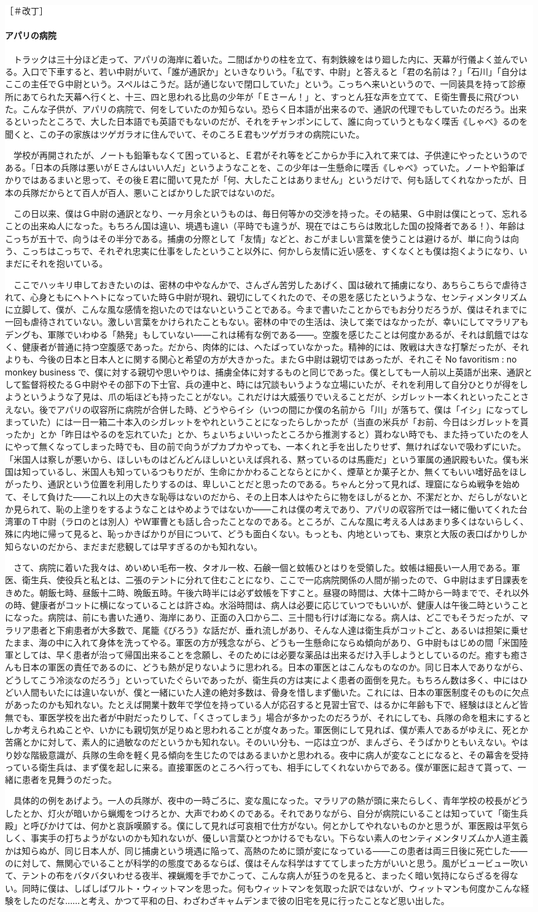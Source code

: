［＃改丁］







#### アパリの病院






　トラックは三十分ほど走って、アパリの海岸に着いた。二間ばかりの柱を立て、有刺鉄線をはり廻した内に、天幕が行儀よく並んでいる。入口で下車すると、若い中尉がいて、「誰が通訳か」といきなりいう。「私です、中尉」と答えると「君の名前は？」「石川」「自分はここの主任でＧ中尉という。スペルはこうだ。話が通じないで閉口していた」という。こっちへ来いというので、一同装具を持って診療所にあてられた天幕へ行くと、十三、四と思われる比島の少年が「Ｅさーん！」と、すっとん狂な声を立てて、Ｅ衛生曹長に飛びついた。こんな子供が、アパリの病院で、何をしていたのか知らない。恐らく日本語が出来るので、通訳の代理でもしていたのだろう。出来るといったところで、大した日本語でも英語でもないのだが、それをチャンポンにして、誰に向っていうともなく喋舌《しゃべ》るのを聞くと、この子の家族はツゲガラオに住んでいて、そのころＥ君もツゲガラオの病院にいた。

　学校が再開されたが、ノートも鉛筆もなくて困っていると、Ｅ君がそれ等をどこからか手に入れて来ては、子供達にやったというのである。「日本の兵隊は悪いがＥさんはいい人だ」というようなことを、この少年は一生懸命に喋舌《しゃべ》っていた。ノートや鉛筆ばかりではあるまいと思って、その後Ｅ君に聞いて見たが「何、大したことはありません」というだけで、何も話してくれなかったが、日本の兵隊だからとて百人が百人、悪いことばかりした訳ではないのだ。

　この日以来、僕はＧ中尉の通訳となり、一ヶ月余というものは、毎日何等かの交渉を持った。その結果、Ｇ中尉は僕にとって、忘れることの出来ぬ人になった。もちろん国は違い、境遇も違い（平時でも違うが、現在ではこちらは敗北した国の投降者である！）、年齢はこっちが五十で、向うはその半分である。捕虜の分際として「友情」などと、おこがましい言葉を使うことは避けるが、単に向うは向う、こっちはこっちで、それぞれ忠実に仕事をしたということ以外に、何かしら友情に近い感を、すくなくとも僕は抱くようになり、いまだにそれを抱いている。

　ここでハッキリ申しておきたいのは、密林の中やなんかで、さんざん苦労したあげく、国は破れて捕虜になり、あちらこちらで虐待されて、心身ともにヘトヘトになっていた時Ｇ中尉が現れ、親切にしてくれたので、その恩を感じたというような、センティメンタリズムに立脚して、僕が、こんな風な感情を抱いたのではないということである。今まで書いたことからでもお分りだろうが、僕はそれまでに一回も虐待されていない。激しい言葉をかけられたこともない。密林の中での生活は、決して楽ではなかったが、幸いにしてマラリアもデングも、軍隊でいわゆる「熱発」もしていない――これは稀有な例である――。空腹を感じたことは何度かあるが、それは飢餓ではなく、健康者が普通に持つ空腹感であった。だから、肉体的には、へたばっていなかった。精神的には、敗戦は大きな打撃だったが、それよりも、今後の日本と日本人とに関する関心と希望の方が大きかった。またＧ中尉は親切ではあったが、それこそ No favoritism : no monkey business で、僕に対する親切や思いやりは、捕虜全体に対するものと同じであった。僕としても一人前以上英語が出来、通訳として監督将校たるＧ中尉やその部下の下士官、兵の連中と、時には冗談もいうような立場にいたが、それを利用して自分ひとりが得をしようというような了見は、爪の垢ほども持ったことがない。これだけは大威張りでいえることだが、シガレット一本くれといったことさえない。後でアパリの収容所に病院が合併した時、どうやらイシ（いつの間にか僕の名前から「川」が落ちて、僕は「イシ」になってしまっていた）には一日一箱二十本入のシガレットをやれということになったらしかったが（当直の米兵が「お前、今日はシガレットを貰ったか」とか「昨日はやるのを忘れていた」とか、ちょいちょいいったところから推測すると）貰わない時でも、また持っていたのを人にやって無くなってしまった時でも、目の前で向うがプカプカやっても、一本くれと手を出したりせず、無ければないで吸わずにいた。「米国人は察しが悪いから、ほしいものはどんどんほしいといえば呉れる、黙っているのは馬鹿だ」という軍属の通訳殿もいた。僕も米国は知っているし、米国人も知っているつもりだが、生命にかかわることならとにかく、煙草とか菓子とか、無くてもいい嗜好品をほしがったり、通訳という位置を利用したりするのは、卑しいことだと思ったのである。ちゃんと分って見れば、理窟にならぬ戦争を始めて、そして負けた――これ以上の大きな恥辱はないのだから、その上日本人はやたらに物をほしがるとか、不潔だとか、だらしがないとか見られて、恥の上塗りをするようなことはやめようではないか――これは僕の考えであり、アパリの収容所では一緒に働いてくれた台湾軍のＴ中尉（ラロのとは別人）やＷ軍曹とも話し合ったことなのである。ところが、こんな風に考える人はあまり多くはないらしく、殊に内地に帰って見ると、恥っかきばかりが目について、どうも面白くない。もっとも、内地といっても、東京と大阪の表口ばかりしか知らないのだから、まだまだ悲観しては早すぎるのかも知れない。

　さて、病院に着いた我々は、めいめい毛布一枚、タオル一枚、石鹸一個と蚊帳ひとはりを受領した。蚊帳は細長い一人用である。軍医、衛生兵、使役兵と私とは、二張のテントに分れて住むことになり、ここで一応病院関係の人間が揃ったので、Ｇ中尉はまず日課表をきめた。朝飯七時、昼飯十二時、晩飯五時。午後六時半には必ず蚊帳を下すこと。昼寝の時間は、大体十二時から一時までで、それ以外の時、健康者がコットに横になっていることは許さぬ。水浴時間は、病人は必要に応じていつでもいいが、健康人は午後二時ということになった。病院は、前にも書いた通り、海岸にあり、正面の入口から二、三十間も行けば海になる。病人は、どこでもそうだったが、マラリア患者と下痢患者が大多数で、尾籠《びろう》な話だが、垂れ流しがあり、そんな人達は衛生兵がコットごと、あるいは担架に乗せたまま、海の中に入れて身体を洗ってやる。軍医の方が残念ながら、どうも一生懸命にならぬ傾向があり、Ｇ中尉もはじめの間「米国陸軍としては、早く患者が治って帰国出来ることを念願し、そのためには必要な薬品は出来るだけ入手しようとしているのだ。癒すも癒さんも日本の軍医の責任であるのに、どうも熱が足りないように思われる。日本の軍医とはこんなものなのか。同じ日本人でありながら、どうしてこう冷淡なのだろう」といっていたぐらいであったが、衛生兵の方は実によく患者の面倒を見た。もちろん数は多く、中にはひどい人間もいたには違いないが、僕と一緒にいた人達の絶対多数は、骨身を惜しまず働いた。これには、日本の軍医制度そのものに欠点があったのかも知れない。たとえば開業十数年で学位を持っている人が応召すると見習士官で、はるかに年齢も下で、経験はほとんど皆無でも、軍医学校を出た者が中尉だったりして、「くさってしまう」場合が多かったのだろうが、それにしても、兵隊の命を粗末にするとしか考えられぬことや、いかにも親切気が足りぬと思われることが度々あった。軍医側にして見れば、僕が素人であるがゆえに、死とか苦痛とかに対して、素人的に過敏なのだというかも知れない。そのいい分も、一応は立つが、まんざら、そうばかりともいえない。やはり妙な階級意識が、兵隊の生命を軽く見る傾向を生じたのではあるまいかと思われる。夜中に病人が変なことになると、その幕舎を受持っている衛生兵は、まず僕を起しに来る。直接軍医のところへ行っても、相手にしてくれないからである。僕が軍医に起きて貰って、一緒に患者を見舞うのだった。

　具体的の例をあげよう。一人の兵隊が、夜中の一時ごろに、変な風になった。マラリアの熱が頭に来たらしく、青年学校の校長がどうしたとか、灯火が暗いから蝋燭をつけろとか、大声でわめくのである。それでありながら、自分が病院にいることは知っていて「衛生兵殿」と呼びかけては、何かと哀訴嘆願する。僕にして見れば可哀相で仕方がない。何とかしてやれないものかと思うが、軍医殿は平気らしく、事実手の打ちようがないのかも知れないが、優しい言葉ひとつかけるでもない。下らない素人のセンティメンタリズムか人道主義かは知らぬが、同じ日本人が、同じ捕虜という境遇に陥って、高熱のために頭が変になっている――この患者は両三日後に死亡した――のに対して、無関心でいることが科学的の態度であるならば、僕はそんな科学はすててしまった方がいいと思う。風がビュービュー吹いて、テントの布をバタバタいわせる夜半、裸蝋燭を手でかこって、こんな病人が狂うのを見ると、まったく暗い気持にならざるを得ない。同時に僕は、しばしばワルト・ウィットマンを思った。何もウィットマンを気取った訳ではないが、ウィットマンも何度かこんな経験をしたのだな……と考え、かつて平和の日、わざわざキャムデンまで彼の旧宅を見に行ったことなど思い出した。
